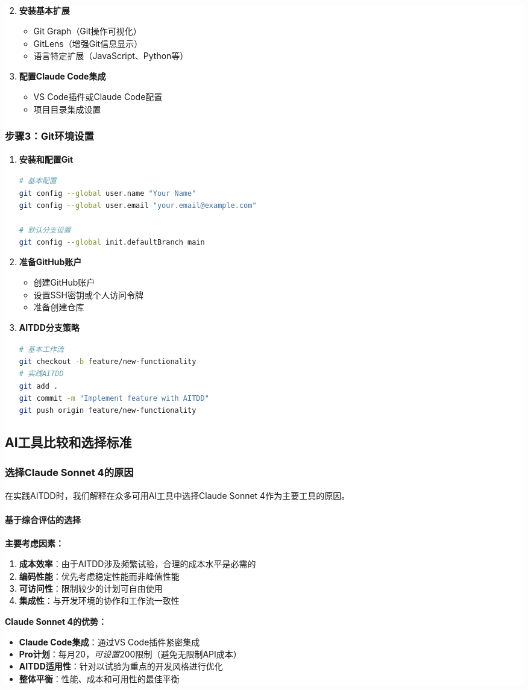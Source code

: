 2. **安装基本扩展**
   - Git Graph（Git操作可视化）
   - GitLens（增强Git信息显示）
   - 语言特定扩展（JavaScript、Python等）

3. **配置Claude Code集成**
   - VS Code插件或Claude Code配置
   - 项目目录集成设置

### 步骤3：Git环境设置

1. **安装和配置Git**
   ```bash
   # 基本配置
   git config --global user.name "Your Name"
   git config --global user.email "your.email@example.com"
   
   # 默认分支设置
   git config --global init.defaultBranch main
   ```

2. **准备GitHub账户**
   - 创建GitHub账户
   - 设置SSH密钥或个人访问令牌
   - 准备创建仓库

3. **AITDD分支策略**
   ```bash
   # 基本工作流
   git checkout -b feature/new-functionality
   # 实践AITDD
   git add .
   git commit -m "Implement feature with AITDD"
   git push origin feature/new-functionality
   ```

## AI工具比较和选择标准

### 选择Claude Sonnet 4的原因

在实践AITDD时，我们解释在众多可用AI工具中选择Claude Sonnet 4作为主要工具的原因。

#### 基于综合评估的选择

**主要考虑因素：**
1. **成本效率**：由于AITDD涉及频繁试验，合理的成本水平是必需的
2. **编码性能**：优先考虑稳定性能而非峰值性能
3. **可访问性**：限制较少的计划可自由使用
4. **集成性**：与开发环境的协作和工作流一致性

**Claude Sonnet 4的优势：**
- **Claude Code集成**：通过VS Code插件紧密集成
- **Pro计划**：每月$20，可设置$200限制（避免无限制API成本）
- **AITDD适用性**：针对以试验为重点的开发风格进行优化
- **整体平衡**：性能、成本和可用性的最佳平衡
